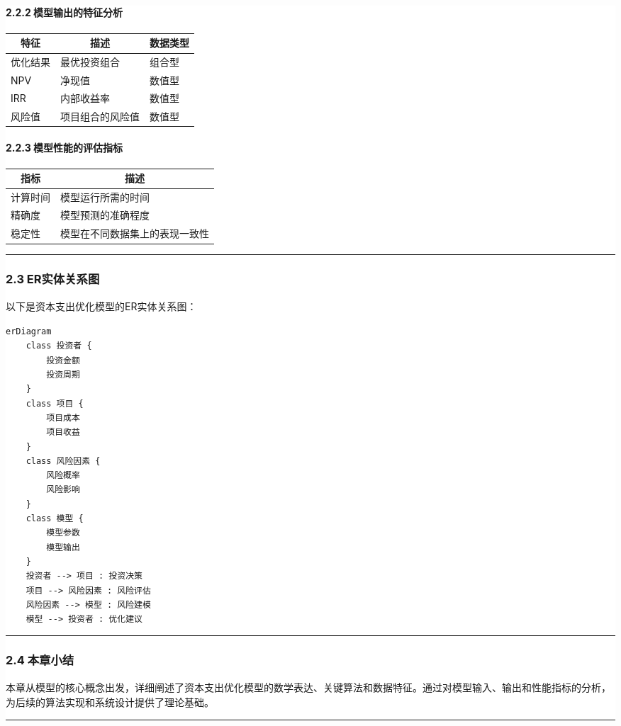 #### 2.2.2 模型输出的特征分析
| 特征 | 描述 | 数据类型 |
|------|------|----------|
| 优化结果 | 最优投资组合 | 组合型 |
| NPV | 净现值 | 数值型 |
| IRR | 内部收益率 | 数值型 |
| 风险值 | 项目组合的风险值 | 数值型 |

#### 2.2.3 模型性能的评估指标
| 指标 | 描述 |
|------|------|
| 计算时间 | 模型运行所需的时间 |
| 精确度 | 模型预测的准确程度 |
| 稳定性 | 模型在不同数据集上的表现一致性 |

---

### 2.3 ER实体关系图
以下是资本支出优化模型的ER实体关系图：

```mermaid
erDiagram
    class 投资者 {
        投资金额
        投资周期
    }
    class 项目 {
        项目成本
        项目收益
    }
    class 风险因素 {
        风险概率
        风险影响
    }
    class 模型 {
        模型参数
        模型输出
    }
    投资者 --> 项目 : 投资决策
    项目 --> 风险因素 : 风险评估
    风险因素 --> 模型 : 风险建模
    模型 --> 投资者 : 优化建议
```

---

### 2.4 本章小结
本章从模型的核心概念出发，详细阐述了资本支出优化模型的数学表达、关键算法和数据特征。通过对模型输入、输出和性能指标的分析，为后续的算法实现和系统设计提供了理论基础。

---